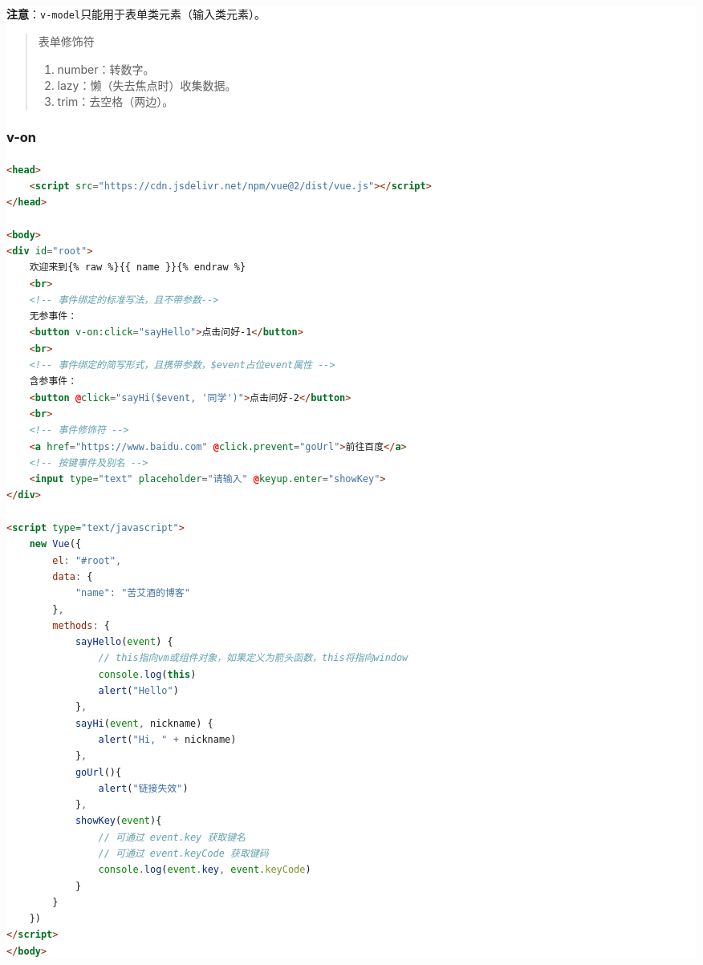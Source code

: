 
**注意**：`v-model`只能用于表单类元素（输入类元素）。

> 表单修饰符
>
> 1. number：转数字。
> 2. lazy：懒（失去焦点时）收集数据。
> 3. trim：去空格（两边）。

### v-on

```html
<head>
    <script src="https://cdn.jsdelivr.net/npm/vue@2/dist/vue.js"></script>
</head>

<body>
<div id="root">
    欢迎来到{% raw %}{{ name }}{% endraw %}
    <br>
    <!-- 事件绑定的标准写法，且不带参数-->
    无参事件：
    <button v-on:click="sayHello">点击问好-1</button>
    <br>
    <!-- 事件绑定的简写形式，且携带参数，$event占位event属性 -->
    含参事件：
    <button @click="sayHi($event, '同学')">点击问好-2</button>
    <br>
    <!-- 事件修饰符 -->
    <a href="https://www.baidu.com" @click.prevent="goUrl">前往百度</a>
  	<!-- 按键事件及别名 -->
    <input type="text" placeholder="请输入" @keyup.enter="showKey">
</div>

<script type="text/javascript">
    new Vue({
        el: "#root",
        data: {
            "name": "苦艾酒的博客"
        },
        methods: {
            sayHello(event) {
                // this指向vm或组件对象，如果定义为箭头函数，this将指向window
                console.log(this)
                alert("Hello")
            },
            sayHi(event, nickname) {
                alert("Hi, " + nickname)
            },
            goUrl(){
                alert("链接失效")
            },
            showKey(event){
                // 可通过 event.key 获取键名
                // 可通过 event.keyCode 获取键码
                console.log(event.key, event.keyCode)
            }
        }
    })
</script>
</body>
```
